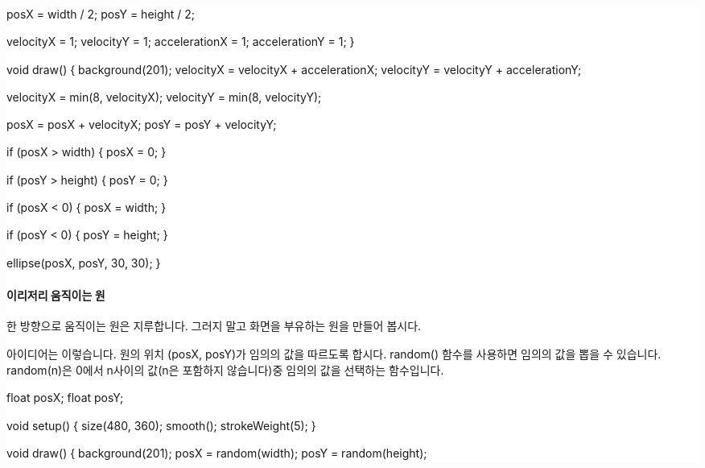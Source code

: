   posX = width / 2;
  posY = height / 2;

  velocityX = 1;
  velocityY = 1;
  accelerationX = 1;
  accelerationY = 1;
}

void draw() {
  background(201);
  velocityX = velocityX + accelerationX;
  velocityY = velocityY + accelerationY;

  velocityX = min(8, velocityX);
  velocityY = min(8, velocityY);

  posX = posX + velocityX;
  posY = posY + velocityY;
  
  if (posX > width) {
  posX = 0;
  }

  if (posY > height) {
  posY = 0;
  }
  
  if (posX < 0) {
  posX = width;
  }

  if (posY < 0) {
  posY = height;
  }
  
  ellipse(posX, posY, 30, 30);
}

#### 이리저리 움직이는 원 ####
한 방향으로 움직이는 원은 지루합니다. 그러지 말고 화면을 부유하는 원을 만들어 봅시다.

아이디어는 이렇습니다. 원의 위치 (posX, posY)가 임의의 값을 따르도록 합시다. random() 함수를 사용하면 임의의 값을 뽑을 수 있습니다. random(n)은 0에서 n사이의 값(n은 포함하지 않습니다)중 임의의 값을 선택하는 함수입니다.


float posX;
float posY;

void setup() {
  size(480, 360);
  smooth();
  strokeWeight(5);
}

void draw() {
  background(201);
  posX = random(width);
  posY = random(height);
  